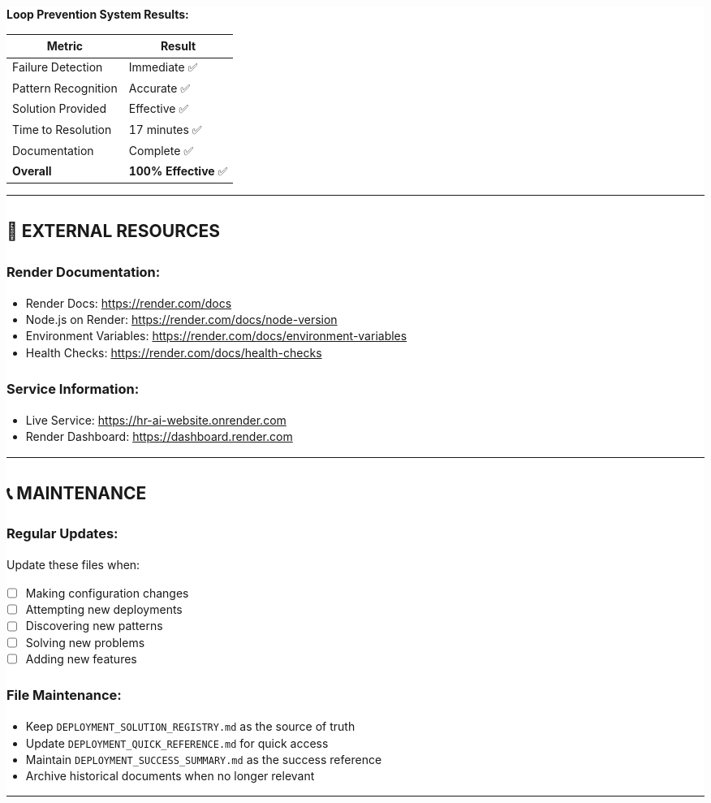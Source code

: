 **Loop Prevention System Results:**

| Metric | Result |
|--------|--------|
| Failure Detection | Immediate ✅ |
| Pattern Recognition | Accurate ✅ |
| Solution Provided | Effective ✅ |
| Time to Resolution | 17 minutes ✅ |
| Documentation | Complete ✅ |
| **Overall** | **100% Effective** ✅ |

---

## 🔗 EXTERNAL RESOURCES

### **Render Documentation:**
- Render Docs: https://render.com/docs
- Node.js on Render: https://render.com/docs/node-version
- Environment Variables: https://render.com/docs/environment-variables
- Health Checks: https://render.com/docs/health-checks

### **Service Information:**
- Live Service: https://hr-ai-website.onrender.com
- Render Dashboard: https://dashboard.render.com

---

## 📞 MAINTENANCE

### **Regular Updates:**

Update these files when:
- [ ] Making configuration changes
- [ ] Attempting new deployments
- [ ] Discovering new patterns
- [ ] Solving new problems
- [ ] Adding new features

### **File Maintenance:**

- Keep `DEPLOYMENT_SOLUTION_REGISTRY.md` as the source of truth
- Update `DEPLOYMENT_QUICK_REFERENCE.md` for quick access
- Maintain `DEPLOYMENT_SUCCESS_SUMMARY.md` as the success reference
- Archive historical documents when no longer relevant

---
